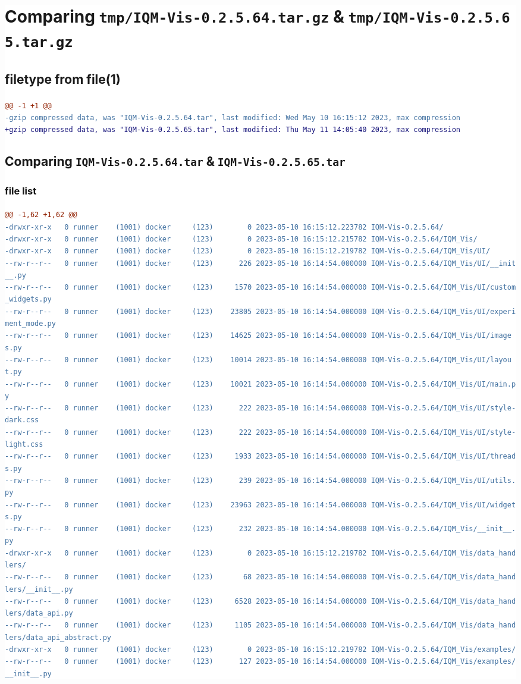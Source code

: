 # Comparing `tmp/IQM-Vis-0.2.5.64.tar.gz` & `tmp/IQM-Vis-0.2.5.65.tar.gz`

## filetype from file(1)

```diff
@@ -1 +1 @@
-gzip compressed data, was "IQM-Vis-0.2.5.64.tar", last modified: Wed May 10 16:15:12 2023, max compression
+gzip compressed data, was "IQM-Vis-0.2.5.65.tar", last modified: Thu May 11 14:05:40 2023, max compression
```

## Comparing `IQM-Vis-0.2.5.64.tar` & `IQM-Vis-0.2.5.65.tar`

### file list

```diff
@@ -1,62 +1,62 @@
-drwxr-xr-x   0 runner    (1001) docker     (123)        0 2023-05-10 16:15:12.223782 IQM-Vis-0.2.5.64/
-drwxr-xr-x   0 runner    (1001) docker     (123)        0 2023-05-10 16:15:12.215782 IQM-Vis-0.2.5.64/IQM_Vis/
-drwxr-xr-x   0 runner    (1001) docker     (123)        0 2023-05-10 16:15:12.219782 IQM-Vis-0.2.5.64/IQM_Vis/UI/
--rw-r--r--   0 runner    (1001) docker     (123)      226 2023-05-10 16:14:54.000000 IQM-Vis-0.2.5.64/IQM_Vis/UI/__init__.py
--rw-r--r--   0 runner    (1001) docker     (123)     1570 2023-05-10 16:14:54.000000 IQM-Vis-0.2.5.64/IQM_Vis/UI/custom_widgets.py
--rw-r--r--   0 runner    (1001) docker     (123)    23805 2023-05-10 16:14:54.000000 IQM-Vis-0.2.5.64/IQM_Vis/UI/experiment_mode.py
--rw-r--r--   0 runner    (1001) docker     (123)    14625 2023-05-10 16:14:54.000000 IQM-Vis-0.2.5.64/IQM_Vis/UI/images.py
--rw-r--r--   0 runner    (1001) docker     (123)    10014 2023-05-10 16:14:54.000000 IQM-Vis-0.2.5.64/IQM_Vis/UI/layout.py
--rw-r--r--   0 runner    (1001) docker     (123)    10021 2023-05-10 16:14:54.000000 IQM-Vis-0.2.5.64/IQM_Vis/UI/main.py
--rw-r--r--   0 runner    (1001) docker     (123)      222 2023-05-10 16:14:54.000000 IQM-Vis-0.2.5.64/IQM_Vis/UI/style-dark.css
--rw-r--r--   0 runner    (1001) docker     (123)      222 2023-05-10 16:14:54.000000 IQM-Vis-0.2.5.64/IQM_Vis/UI/style-light.css
--rw-r--r--   0 runner    (1001) docker     (123)     1933 2023-05-10 16:14:54.000000 IQM-Vis-0.2.5.64/IQM_Vis/UI/threads.py
--rw-r--r--   0 runner    (1001) docker     (123)      239 2023-05-10 16:14:54.000000 IQM-Vis-0.2.5.64/IQM_Vis/UI/utils.py
--rw-r--r--   0 runner    (1001) docker     (123)    23963 2023-05-10 16:14:54.000000 IQM-Vis-0.2.5.64/IQM_Vis/UI/widgets.py
--rw-r--r--   0 runner    (1001) docker     (123)      232 2023-05-10 16:14:54.000000 IQM-Vis-0.2.5.64/IQM_Vis/__init__.py
-drwxr-xr-x   0 runner    (1001) docker     (123)        0 2023-05-10 16:15:12.219782 IQM-Vis-0.2.5.64/IQM_Vis/data_handlers/
--rw-r--r--   0 runner    (1001) docker     (123)       68 2023-05-10 16:14:54.000000 IQM-Vis-0.2.5.64/IQM_Vis/data_handlers/__init__.py
--rw-r--r--   0 runner    (1001) docker     (123)     6528 2023-05-10 16:14:54.000000 IQM-Vis-0.2.5.64/IQM_Vis/data_handlers/data_api.py
--rw-r--r--   0 runner    (1001) docker     (123)     1105 2023-05-10 16:14:54.000000 IQM-Vis-0.2.5.64/IQM_Vis/data_handlers/data_api_abstract.py
-drwxr-xr-x   0 runner    (1001) docker     (123)        0 2023-05-10 16:15:12.219782 IQM-Vis-0.2.5.64/IQM_Vis/examples/
--rw-r--r--   0 runner    (1001) docker     (123)      127 2023-05-10 16:14:54.000000 IQM-Vis-0.2.5.64/IQM_Vis/examples/__init__.py
```